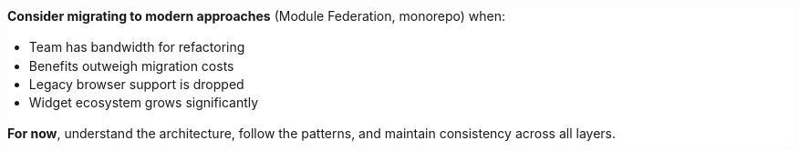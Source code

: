 **Consider migrating to modern approaches** (Module Federation, monorepo) when:
- Team has bandwidth for refactoring
- Benefits outweigh migration costs
- Legacy browser support is dropped
- Widget ecosystem grows significantly

**For now**, understand the architecture, follow the patterns, and maintain consistency across all layers.
